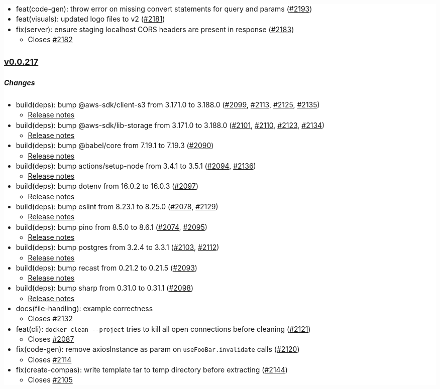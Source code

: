 - feat(code-gen): throw error on missing convert statements for query and params
  ([#2193](https://github.com/compasjs/compas/pull/2193))
- feat(visuals): updated logo files to v2
  ([#2181](https://github.com/compasjs/compas/pull/2181))
- fix(server): ensure staging localhost CORS headers are present in response
  ([#2183](https://github.com/compasjs/compas/pull/2183))
  - Closes [#2182](https://github.com/compasjs/compas/pull/2182)

### [v0.0.217](https://github.com/compasjs/compas/releases/tag/v0.0.217)

##### Changes

- build(deps): bump @aws-sdk/client-s3 from 3.171.0 to 3.188.0
  ([#2099](https://github.com/compasjs/compas/pull/2099),
  [#2113](https://github.com/compasjs/compas/pull/2113),
  [#2125](https://github.com/compasjs/compas/pull/2125),
  [#2135](https://github.com/compasjs/compas/pull/2135))
  - [Release notes](https://github.com/aws/aws-sdk-js-v3/releases)
- build(deps): bump @aws-sdk/lib-storage from 3.171.0 to 3.188.0
  ([#2101](https://github.com/compasjs/compas/pull/2101),
  [#2110](https://github.com/compasjs/compas/pull/2110),
  [#2123](https://github.com/compasjs/compas/pull/2123),
  [#2134](https://github.com/compasjs/compas/pull/2134))
  - [Release notes](https://github.com/aws/aws-sdk-js-v3/releases)
- build(deps): bump @babel/core from 7.19.1 to 7.19.3
  ([#2090](https://github.com/compasjs/compas/pull/2090))
  - [Release notes](https://github.com/babel/babel/releases)
- build(deps): bump actions/setup-node from 3.4.1 to 3.5.1
  ([#2094](https://github.com/compasjs/compas/pull/2094),
  [#2136](https://github.com/compasjs/compas/pull/2136))
  - [Release notes](https://github.com/actions/setup-node/releases)
- build(deps): bump dotenv from 16.0.2 to 16.0.3
  ([#2097](https://github.com/compasjs/compas/pull/2097))
  - [Release notes](https://github.com/motdotla/dotenv/releases)
- build(deps): bump eslint from 8.23.1 to 8.25.0
  ([#2078](https://github.com/compasjs/compas/pull/2078),
  [#2129](https://github.com/compasjs/compas/pull/2129))
  - [Release notes](https://github.com/eslint/eslint/releases)
- build(deps): bump pino from 8.5.0 to 8.6.1
  ([#2074](https://github.com/compasjs/compas/pull/2074),
  [#2095](https://github.com/compasjs/compas/pull/2095))
  - [Release notes](https://github.com/pinojs/pino/releases)
- build(deps): bump postgres from 3.2.4 to 3.3.1
  ([#2103](https://github.com/compasjs/compas/pull/2103),
  [#2112](https://github.com/compasjs/compas/pull/2112))
  - [Release notes](https://github.com/porsager/postgres/releases)
- build(deps): bump recast from 0.21.2 to 0.21.5
  ([#2093](https://github.com/compasjs/compas/pull/2093))
  - [Release notes](https://github.com/benjamn/recast/releases)
- build(deps): bump sharp from 0.31.0 to 0.31.1
  ([#2098](https://github.com/compasjs/compas/pull/2098))
  - [Release notes](https://github.com/lovell/sharp/releases)
- docs(file-handling): example correctness
  - Closes [#2132](https://github.com/compasjs/compas/pull/2132)
- feat(cli): `docker clean --project` tries to kill all open connections before
  cleaning ([#2121](https://github.com/compasjs/compas/pull/2121))
  - Closes [#2087](https://github.com/compasjs/compas/pull/2087)
- fix(code-gen): remove axiosInstance as param on `useFooBar.invalidate` calls
  ([#2120](https://github.com/compasjs/compas/pull/2120))
  - Closes [#2114](https://github.com/compasjs/compas/pull/2114)
- fix(create-compas): write template tar to temp directory before extracting
  ([#2144](https://github.com/compasjs/compas/pull/2144))
  - Closes [#2105](https://github.com/compasjs/compas/pull/2105)